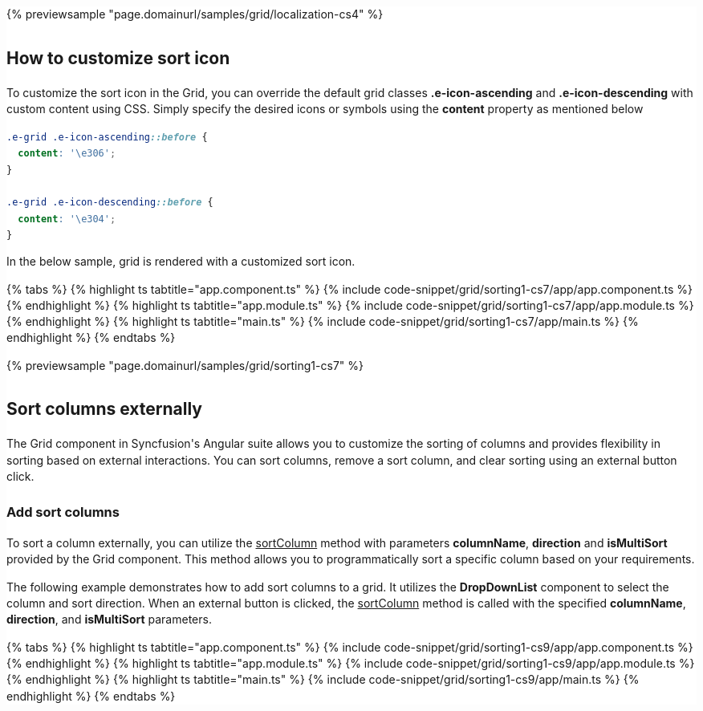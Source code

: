 {% previewsample "page.domainurl/samples/grid/localization-cs4" %}

## How to customize sort icon

To customize the sort icon in the Grid, you can override the default grid classes **.e-icon-ascending** and **.e-icon-descending** with custom content using CSS. Simply specify the desired icons or symbols using the **content** property as mentioned below

```css
.e-grid .e-icon-ascending::before {
  content: '\e306';
}
	
.e-grid .e-icon-descending::before {
  content: '\e304';
}
```
In the below sample, grid is rendered with a customized sort icon.

{% tabs %}
{% highlight ts tabtitle="app.component.ts" %}
{% include code-snippet/grid/sorting1-cs7/app/app.component.ts %}
{% endhighlight %}
{% highlight ts tabtitle="app.module.ts" %}
{% include code-snippet/grid/sorting1-cs7/app/app.module.ts %}
{% endhighlight %}
{% highlight ts tabtitle="main.ts" %}
{% include code-snippet/grid/sorting1-cs7/app/main.ts %}
{% endhighlight %}
{% endtabs %}
	  
{% previewsample "page.domainurl/samples/grid/sorting1-cs7" %}

## Sort columns externally

The Grid component in Syncfusion's Angular suite allows you to customize the sorting of columns and provides flexibility in sorting based on external interactions. You can sort columns, remove a sort column, and clear sorting using an external button click.

### Add sort columns

To sort a column externally, you can utilize the [sortColumn](https://ej2.syncfusion.com/angular/documentation/api/grid/#sortcolumn) method with parameters **columnName**, **direction** and **isMultiSort** provided by the Grid component. This method allows you to programmatically sort a specific column based on your requirements.

The following example demonstrates how to add sort columns to a grid. It utilizes the **DropDownList** component to select the column and sort direction. When an external button is clicked, the [sortColumn](https://ej2.syncfusion.com/angular/documentation/api/grid/#sortcolumn) method is called with the specified **columnName**, **direction**, and **isMultiSort** parameters. 

{% tabs %}
{% highlight ts tabtitle="app.component.ts" %}
{% include code-snippet/grid/sorting1-cs9/app/app.component.ts %}
{% endhighlight %}
{% highlight ts tabtitle="app.module.ts" %}
{% include code-snippet/grid/sorting1-cs9/app/app.module.ts %}
{% endhighlight %}
{% highlight ts tabtitle="main.ts" %}
{% include code-snippet/grid/sorting1-cs9/app/main.ts %}
{% endhighlight %}
{% endtabs %}
	  